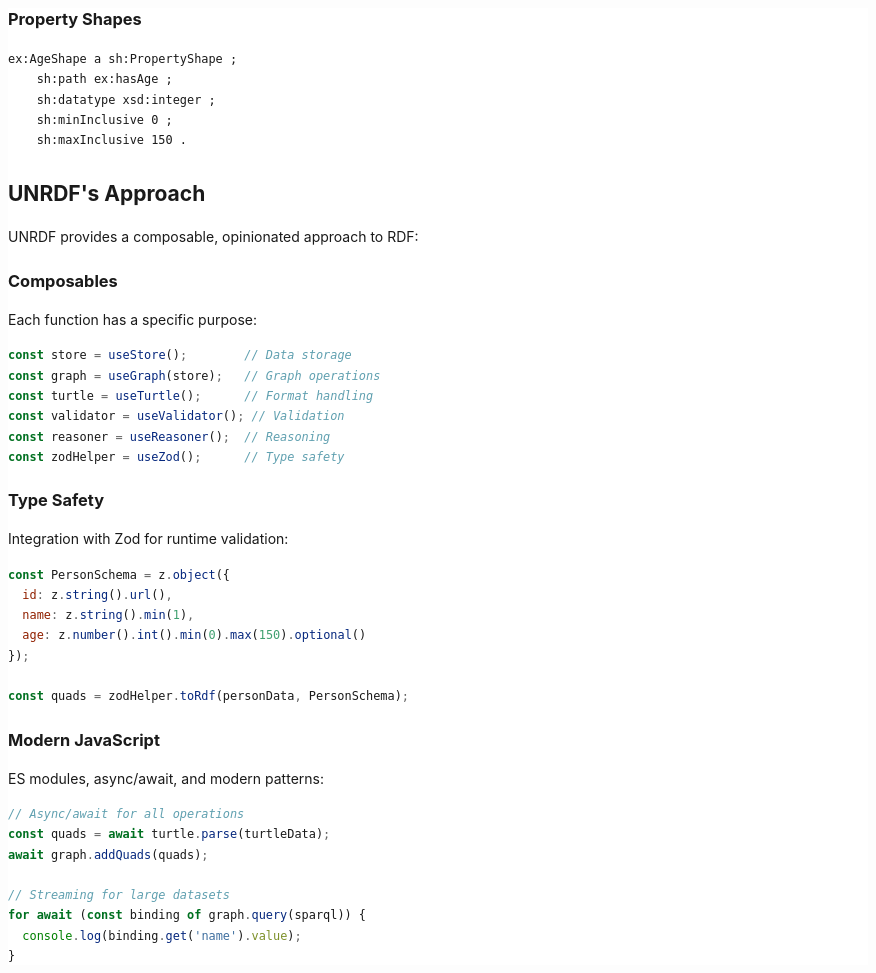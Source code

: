 ### Property Shapes

```turtle
ex:AgeShape a sh:PropertyShape ;
    sh:path ex:hasAge ;
    sh:datatype xsd:integer ;
    sh:minInclusive 0 ;
    sh:maxInclusive 150 .
```

## UNRDF's Approach

UNRDF provides a composable, opinionated approach to RDF:

### Composables

Each function has a specific purpose:

```javascript
const store = useStore();        // Data storage
const graph = useGraph(store);   // Graph operations
const turtle = useTurtle();      // Format handling
const validator = useValidator(); // Validation
const reasoner = useReasoner();  // Reasoning
const zodHelper = useZod();      // Type safety
```

### Type Safety

Integration with Zod for runtime validation:

```javascript
const PersonSchema = z.object({
  id: z.string().url(),
  name: z.string().min(1),
  age: z.number().int().min(0).max(150).optional()
});

const quads = zodHelper.toRdf(personData, PersonSchema);
```

### Modern JavaScript

ES modules, async/await, and modern patterns:

```javascript
// Async/await for all operations
const quads = await turtle.parse(turtleData);
await graph.addQuads(quads);

// Streaming for large datasets
for await (const binding of graph.query(sparql)) {
  console.log(binding.get('name').value);
}
```
